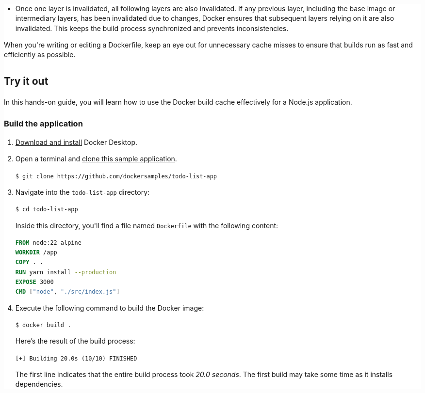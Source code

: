 - Once one layer is invalidated, all following layers are also invalidated. If any previous layer, including the base image or intermediary layers, has been invalidated due to changes, Docker ensures that subsequent layers relying on it are also invalidated. This keeps the build process synchronized and prevents inconsistencies.

When you're writing or editing a Dockerfile, keep an eye out for unnecessary cache misses to ensure that builds run as fast and efficiently as possible.

## Try it out

In this hands-on guide, you will learn how to use the Docker build cache effectively for a Node.js application.

### Build the application

1. [Download and install](https://www.docker.com/products/docker-desktop/) Docker Desktop.

2. Open a terminal and [clone this sample application](https://github.com/dockersamples/todo-list-app).


    ```console
    $ git clone https://github.com/dockersamples/todo-list-app
    ```

3. Navigate into the `todo-list-app` directory:


    ```console
    $ cd todo-list-app
    ```

    Inside this directory, you'll find a file named `Dockerfile` with the following content:


    ```dockerfile
    FROM node:22-alpine
    WORKDIR /app
    COPY . .
    RUN yarn install --production
    EXPOSE 3000
    CMD ["node", "./src/index.js"]
    ```

4. Execute the following command to build the Docker image:

    ```console
    $ docker build .
    ```

    Here’s the result of the build process:

    ```console
    [+] Building 20.0s (10/10) FINISHED
    ```

    The first line indicates that the entire build process took *20.0 seconds*. The first build may take some time as it installs dependencies.
